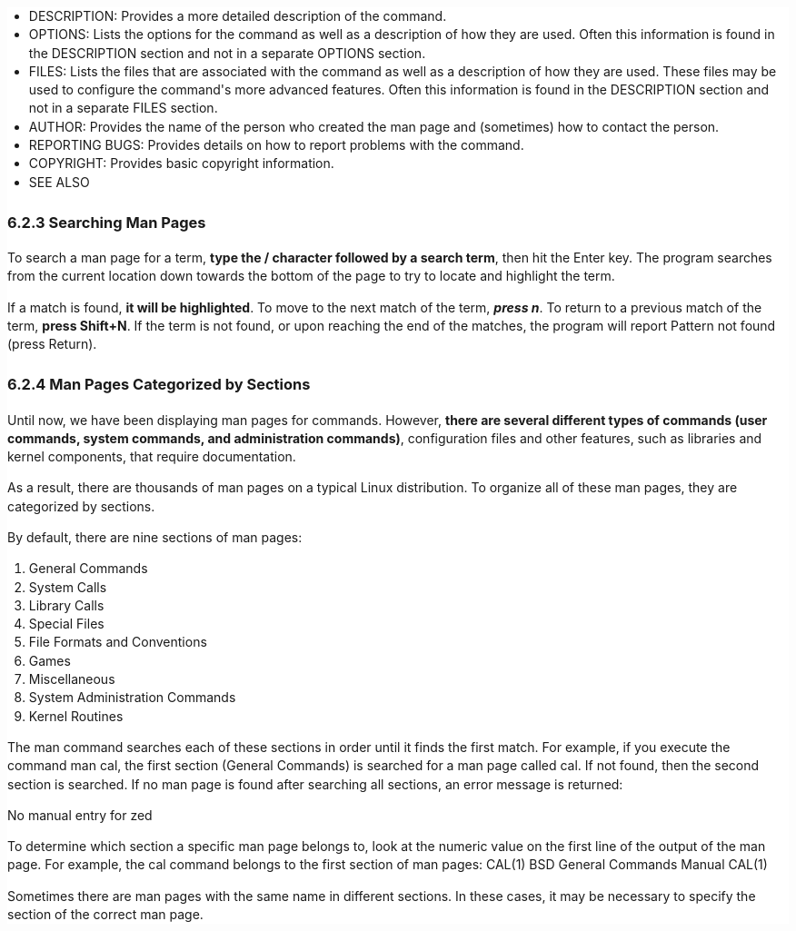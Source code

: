 * DESCRIPTION: Provides a more detailed description of the command.
* OPTIONS: Lists the options for the command as well as a description of how they are used. Often this information is found in the DESCRIPTION section and not in a separate OPTIONS section.
* FILES: Lists the files that are associated with the command as well as a description of how they are used. These files may be used to configure the command's more advanced features. Often this information is found in the DESCRIPTION section and not in a separate FILES section.
* AUTHOR: Provides the name of the person who created the man page and (sometimes) how to contact the person.
* REPORTING BUGS: Provides details on how to report problems with the command.
* COPYRIGHT: Provides basic copyright information.
* SEE ALSO
  
### 6.2.3 Searching Man Pages

To search a man page for a term, **type the / character followed by a search term**, then hit the Enter key. The program searches from the current location down towards the bottom of the page to try to locate and highlight the term.

If a match is found, **it will be highlighted**. To move to the next match of the term, ***press n***. To return to a previous match of the term, **press Shift+N**. If the term is not found, or upon reaching the end of the matches, the program will report Pattern not found (press Return).

### 6.2.4 Man Pages Categorized by Sections

Until now, we have been displaying man pages for commands. However, **there are several different types of commands (user commands, system commands, and administration commands)**, configuration files and other features, such as libraries and kernel components, that require documentation.

As a result, there are thousands of man pages on a typical Linux distribution. To organize all of these man pages, they are categorized by sections.

By default, there are nine sections of man pages:

1. General Commands
2. System Calls
3. Library Calls
4. Special Files
5. File Formats and Conventions
6. Games
7. Miscellaneous
8. System Administration Commands
9. Kernel Routines

The man command searches each of these sections in order until it finds the first match. For example, if you execute the command man cal, the first section (General Commands) is searched for a man page called cal. If not found, then the second section is searched. If no man page is found after searching all sections, an error message is returned:

No manual entry for zed

To determine which section a specific man page belongs to, look at the numeric value on the first line of the output of the man page. For example, the cal command belongs to the first section of man pages: CAL(1)                    BSD General Commands Manual             CAL(1)

Sometimes there are man pages with the same name in different sections. In these cases, it may be necessary to specify the section of the correct man page.
